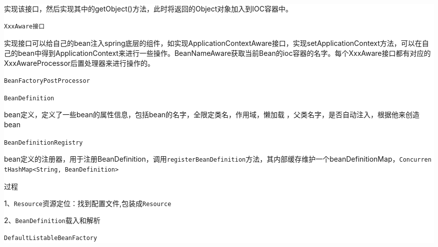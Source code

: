 实现该接口，然后实现其中的getObject()方法，此时将返回的Object对象加入到IOC容器中。

`XxxAware接口`

实现接口可以给自己的bean注入spring底层的组件，如实现ApplicationContextAware接口，实现setApplicationContext方法，可以在自己的bean中得到ApplicationContext来进行一些操作。BeanNameAware获取当前Bean的ioc容器的名字。每个XxxAware接口都有对应的XxxAwareProcessor后置处理器来进行操作的。

`BeanFactoryPostProcessor`

`BeanDefinition`

bean定义，定义了一些bean的属性信息，包括bean的名字，全限定类名，作用域，懒加载 ，父类名字，是否自动注入，根据他来创造bean

`BeanDefinitionRegistry`

bean定义的注册器，用于注册BeanDefinition，调用`registerBeanDefinition`方法，其内部缓存维护一个beanDefinitionMap，`ConcurrentHashMap<String, BeanDefinition>`

过程

1、`Resource`资源定位：找到配置文件,包装成`Resource`

2、`BeanDefinition`载入和解析

`DefaultListableBeanFactory`

